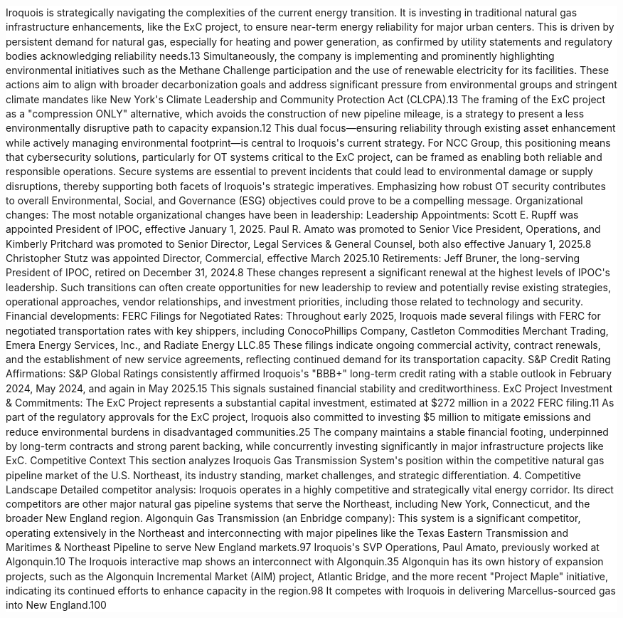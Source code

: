 Iroquois is strategically navigating the complexities of the current energy transition. It is investing in traditional natural gas infrastructure enhancements, like the ExC project, to ensure near-term energy reliability for major urban centers. This is driven by persistent demand for natural gas, especially for heating and power generation, as confirmed by utility statements and regulatory bodies acknowledging reliability needs.13 Simultaneously, the company is implementing and prominently highlighting environmental initiatives such as the Methane Challenge participation and the use of renewable electricity for its facilities. These actions aim to align with broader decarbonization goals and address significant pressure from environmental groups and stringent climate mandates like New York's Climate Leadership and Community Protection Act (CLCPA).13 The framing of the ExC project as a "compression ONLY" alternative, which avoids the construction of new pipeline mileage, is a strategy to present a less environmentally disruptive path to capacity expansion.12 This dual focus—ensuring reliability through existing asset enhancement while actively managing environmental footprint—is central to Iroquois's current strategy. For NCC Group, this positioning means that cybersecurity solutions, particularly for OT systems critical to the ExC project, can be framed as enabling both reliable and responsible operations. Secure systems are essential to prevent incidents that could lead to environmental damage or supply disruptions, thereby supporting both facets of Iroquois's strategic imperatives. Emphasizing how robust OT security contributes to overall Environmental, Social, and Governance (ESG) objectives could prove to be a compelling message.
Organizational changes:
The most notable organizational changes have been in leadership:
Leadership Appointments: Scott E. Rupff was appointed President of IPOC, effective January 1, 2025. Paul R. Amato was promoted to Senior Vice President, Operations, and Kimberly Pritchard was promoted to Senior Director, Legal Services & General Counsel, both also effective January 1, 2025.8 Christopher Stutz was appointed Director, Commercial, effective March 2025.10
Retirements: Jeff Bruner, the long-serving President of IPOC, retired on December 31, 2024.8 These changes represent a significant renewal at the highest levels of IPOC's leadership. Such transitions can often create opportunities for new leadership to review and potentially revise existing strategies, operational approaches, vendor relationships, and investment priorities, including those related to technology and security.
Financial developments:
FERC Filings for Negotiated Rates: Throughout early 2025, Iroquois made several filings with FERC for negotiated transportation rates with key shippers, including ConocoPhillips Company, Castleton Commodities Merchant Trading, Emera Energy Services, Inc., and Radiate Energy LLC.85 These filings indicate ongoing commercial activity, contract renewals, and the establishment of new service agreements, reflecting continued demand for its transportation capacity.
S&P Credit Rating Affirmations: S&P Global Ratings consistently affirmed Iroquois's "BBB+" long-term credit rating with a stable outlook in February 2024, May 2024, and again in May 2025.15 This signals sustained financial stability and creditworthiness.
ExC Project Investment & Commitments: The ExC Project represents a substantial capital investment, estimated at $272 million in a 2022 FERC filing.11 As part of the regulatory approvals for the ExC project, Iroquois also committed to investing $5 million to mitigate emissions and reduce environmental burdens in disadvantaged communities.25 The company maintains a stable financial footing, underpinned by long-term contracts and strong parent backing, while concurrently investing significantly in major infrastructure projects like ExC.
Competitive Context
This section analyzes Iroquois Gas Transmission System's position within the competitive natural gas pipeline market of the U.S. Northeast, its industry standing, market challenges, and strategic differentiation.
4. Competitive Landscape
Detailed competitor analysis:
Iroquois operates in a highly competitive and strategically vital energy corridor. Its direct competitors are other major natural gas pipeline systems that serve the Northeast, including New York, Connecticut, and the broader New England region.
Algonquin Gas Transmission (an Enbridge company): This system is a significant competitor, operating extensively in the Northeast and interconnecting with major pipelines like the Texas Eastern Transmission and Maritimes & Northeast Pipeline to serve New England markets.97 Iroquois's SVP Operations, Paul Amato, previously worked at Algonquin.10 The Iroquois interactive map shows an interconnect with Algonquin.35 Algonquin has its own history of expansion projects, such as the Algonquin Incremental Market (AIM) project, Atlantic Bridge, and the more recent "Project Maple" initiative, indicating its continued efforts to enhance capacity in the region.98 It competes with Iroquois in delivering Marcellus-sourced gas into New England.100